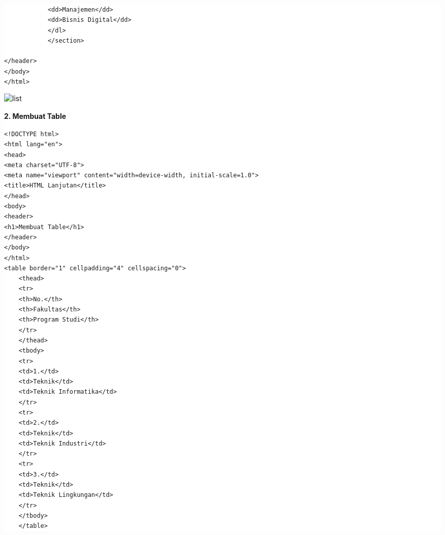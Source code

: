 ```
            <dd>Manajemen</dd>
            <dd>Bisnis Digital</dd>
            </dl>
            </section>

</header>
</body>
</html>
```

<img width="960" alt="list" src="https://github.com/MohAzmii04/Lab3web/assets/115864496/c4094cfd-c645-417e-8e72-a88308f255b1">


**2. Membuat Table**

```
<!DOCTYPE html>
<html lang="en">
<head>
<meta charset="UTF-8">
<meta name="viewport" content="width=device-width, initial-scale=1.0">
<title>HTML Lanjutan</title>
</head>
<body>
<header>
<h1>Membuat Table</h1>
</header>
</body>
</html>
<table border="1" cellpadding="4" cellspacing="0">
    <thead>
    <tr>
    <th>No.</th>
    <th>Fakultas</th>
    <th>Program Studi</th>
    </tr>
    </thead>
    <tbody>
    <tr>
    <td>1.</td>
    <td>Teknik</td>
    <td>Teknik Informatika</td>
    </tr>
    <tr>
    <td>2.</td>
    <td>Teknik</td>
    <td>Teknik Industri</td>
    </tr>
    <tr>
    <td>3.</td>
    <td>Teknik</td>
    <td>Teknik Lingkungan</td>
    </tr>
    </tbody>
    </table>
```
